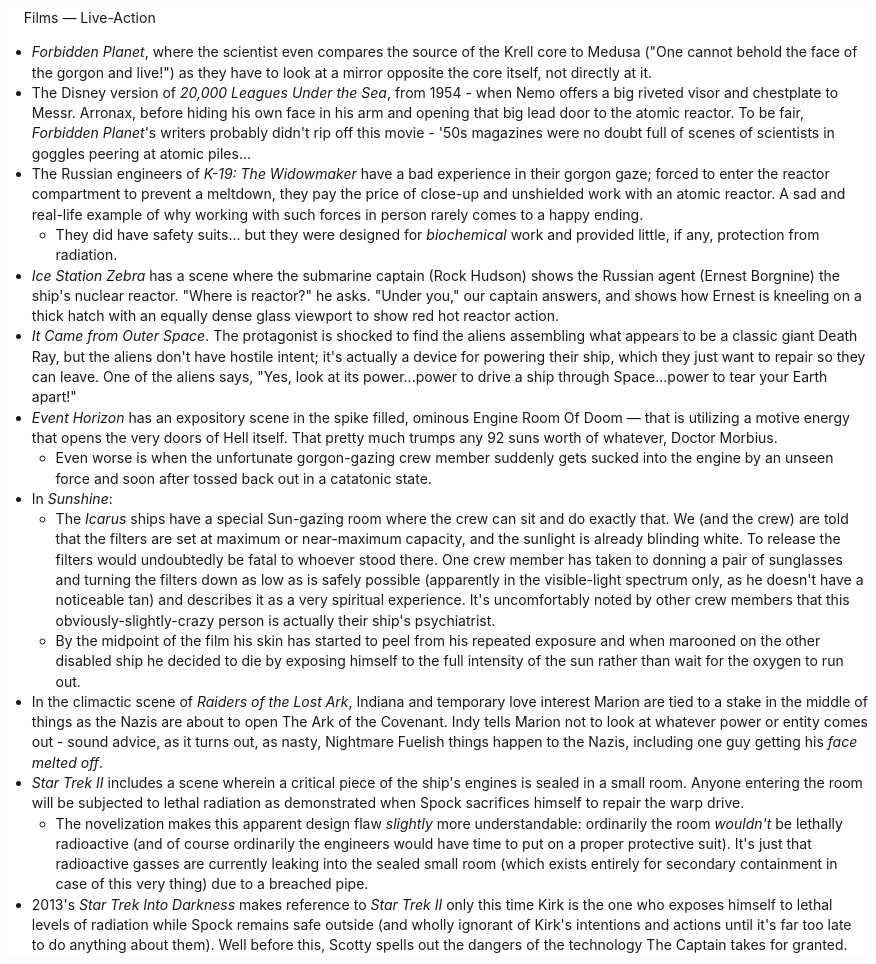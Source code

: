     Films — Live-Action 

-   _Forbidden Planet_, where the scientist even compares the source of the Krell core to Medusa ("One cannot behold the face of the gorgon and live!") as they have to look at a mirror opposite the core itself, not directly at it.
-   The Disney version of _20,000 Leagues Under the Sea_, from 1954 - when Nemo offers a big riveted visor and chestplate to Messr. Arronax, before hiding his own face in his arm and opening that big lead door to the atomic reactor. To be fair, _Forbidden Planet_'s writers probably didn't rip off this movie - '50s magazines were no doubt full of scenes of scientists in goggles peering at atomic piles...
-   The Russian engineers of _K-19: The Widowmaker_ have a bad experience in their gorgon gaze; forced to enter the reactor compartment to prevent a meltdown, they pay the price of close-up and unshielded work with an atomic reactor. A sad and real-life example of why working with such forces in person rarely comes to a happy ending.
    -   They did have safety suits... but they were designed for _biochemical_ work and provided little, if any, protection from radiation.
-   _Ice Station Zebra_ has a scene where the submarine captain (Rock Hudson) shows the Russian agent (Ernest Borgnine) the ship's nuclear reactor. "Where is reactor?" he asks. "Under you," our captain answers, and shows how Ernest is kneeling on a thick hatch with an equally dense glass viewport to show red hot reactor action.
-   _It Came from Outer Space_. The protagonist is shocked to find the aliens assembling what appears to be a classic giant Death Ray, but the aliens don't have hostile intent; it's actually a device for powering their ship, which they just want to repair so they can leave. One of the aliens says, "Yes, look at its power...power to drive a ship through Space...power to tear your Earth apart!"
-   _Event Horizon_ has an expository scene in the spike filled, ominous Engine Room Of Doom — that is utilizing a motive energy that opens the very doors of Hell itself. That pretty much trumps any 92 suns worth of whatever, Doctor Morbius.
    -   Even worse is when the unfortunate gorgon-gazing crew member suddenly gets sucked into the engine by an unseen force and soon after tossed back out in a catatonic state.
-   In _Sunshine_:
    -   The _Icarus_ ships have a special Sun-gazing room where the crew can sit and do exactly that. We (and the crew) are told that the filters are set at maximum or near-maximum capacity, and the sunlight is already blinding white. To release the filters would undoubtedly be fatal to whoever stood there. One crew member has taken to donning a pair of sunglasses and turning the filters down as low as is safely possible (apparently in the visible-light spectrum only, as he doesn't have a noticeable tan) and describes it as a very spiritual experience. It's uncomfortably noted by other crew members that this obviously-slightly-crazy person is actually their ship's psychiatrist.
    -   By the midpoint of the film his skin has started to peel from his repeated exposure and when marooned on the other disabled ship he decided to die by exposing himself to the full intensity of the sun rather than wait for the oxygen to run out.
-   In the climactic scene of _Raiders of the Lost Ark_, Indiana and temporary love interest Marion are tied to a stake in the middle of things as the Nazis are about to open The Ark of the Covenant. Indy tells Marion not to look at whatever power or entity comes out - sound advice, as it turns out, as nasty, Nightmare Fuelish things happen to the Nazis, including one guy getting his _face melted off_.
-   _Star Trek II_ includes a scene wherein a critical piece of the ship's engines is sealed in a small room. Anyone entering the room will be subjected to lethal radiation as demonstrated when Spock sacrifices himself to repair the warp drive.
    -   The novelization makes this apparent design flaw _slightly_ more understandable: ordinarily the room _wouldn't_ be lethally radioactive (and of course ordinarily the engineers would have time to put on a proper protective suit). It's just that radioactive gasses are currently leaking into the sealed small room (which exists entirely for secondary containment in case of this very thing) due to a breached pipe.
-   2013's _Star Trek Into Darkness_ makes reference to _Star Trek II_ only this time Kirk is the one who exposes himself to lethal levels of radiation while Spock remains safe outside (and wholly ignorant of Kirk's intentions and actions until it's far too late to do anything about them). Well before this, Scotty spells out the dangers of the technology The Captain takes for granted.
    